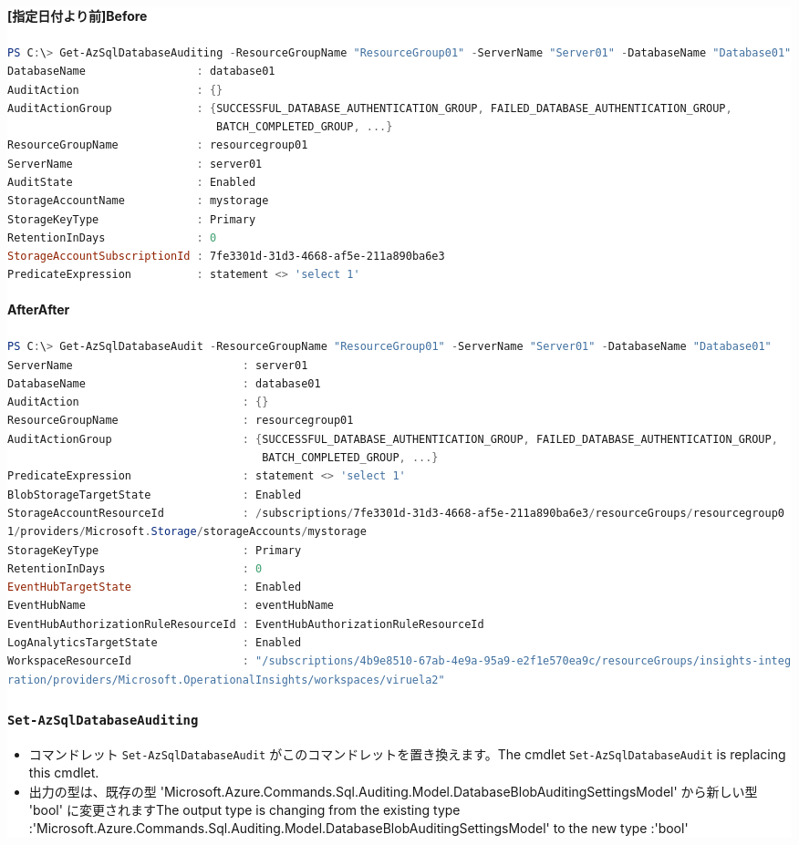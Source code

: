 #### <a name="before"></a><span data-ttu-id="ca594-209">[指定日付より前]</span><span class="sxs-lookup"><span data-stu-id="ca594-209">Before</span></span>
```powershell
PS C:\> Get-AzSqlDatabaseAuditing -ResourceGroupName "ResourceGroup01" -ServerName "Server01" -DatabaseName "Database01"
DatabaseName                 : database01
AuditAction                  : {}
AuditActionGroup             : {SUCCESSFUL_DATABASE_AUTHENTICATION_GROUP, FAILED_DATABASE_AUTHENTICATION_GROUP,
                                BATCH_COMPLETED_GROUP, ...}
ResourceGroupName            : resourcegroup01
ServerName                   : server01
AuditState                   : Enabled
StorageAccountName           : mystorage
StorageKeyType               : Primary
RetentionInDays              : 0
StorageAccountSubscriptionId : 7fe3301d-31d3-4668-af5e-211a890ba6e3
PredicateExpression          : statement <> 'select 1'
```

#### <a name="after"></a><span data-ttu-id="ca594-210">After</span><span class="sxs-lookup"><span data-stu-id="ca594-210">After</span></span>
```powershell
PS C:\> Get-AzSqlDatabaseAudit -ResourceGroupName "ResourceGroup01" -ServerName "Server01" -DatabaseName "Database01"
ServerName                          : server01
DatabaseName                        : database01
AuditAction                         : {}
ResourceGroupName                   : resourcegroup01
AuditActionGroup                    : {SUCCESSFUL_DATABASE_AUTHENTICATION_GROUP, FAILED_DATABASE_AUTHENTICATION_GROUP,
                                       BATCH_COMPLETED_GROUP, ...}
PredicateExpression                 : statement <> 'select 1'
BlobStorageTargetState              : Enabled
StorageAccountResourceId            : /subscriptions/7fe3301d-31d3-4668-af5e-211a890ba6e3/resourceGroups/resourcegroup01/providers/Microsoft.Storage/storageAccounts/mystorage
StorageKeyType                      : Primary
RetentionInDays                     : 0
EventHubTargetState                 : Enabled
EventHubName                        : eventHubName
EventHubAuthorizationRuleResourceId : EventHubAuthorizationRuleResourceId
LogAnalyticsTargetState             : Enabled
WorkspaceResourceId                 : "/subscriptions/4b9e8510-67ab-4e9a-95a9-e2f1e570ea9c/resourceGroups/insights-integration/providers/Microsoft.OperationalInsights/workspaces/viruela2"
```

### `Set-AzSqlDatabaseAuditing`
- <span data-ttu-id="ca594-211">コマンドレット `Set-AzSqlDatabaseAudit` がこのコマンドレットを置き換えます。</span><span class="sxs-lookup"><span data-stu-id="ca594-211">The cmdlet `Set-AzSqlDatabaseAudit` is replacing this cmdlet.</span></span>
- <span data-ttu-id="ca594-212">出力の型は、既存の型 'Microsoft.Azure.Commands.Sql.Auditing.Model.DatabaseBlobAuditingSettingsModel' から新しい型 'bool' に変更されます</span><span class="sxs-lookup"><span data-stu-id="ca594-212">The output type is changing from the existing type :'Microsoft.Azure.Commands.Sql.Auditing.Model.DatabaseBlobAuditingSettingsModel' to the new type :'bool'</span></span>
